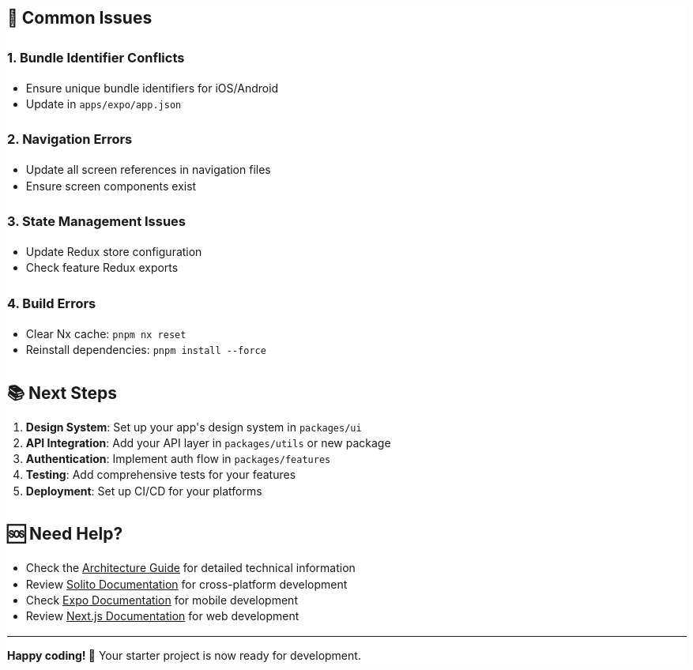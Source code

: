 ## 🚨 Common Issues

### 1. **Bundle Identifier Conflicts**
- Ensure unique bundle identifiers for iOS/Android
- Update in `apps/expo/app.json`

### 2. **Navigation Errors**
- Update all screen references in navigation files
- Ensure screen components exist

### 3. **State Management Issues**
- Update Redux store configuration
- Check feature Redux exports

### 4. **Build Errors**
- Clear Nx cache: `pnpm nx reset`
- Reinstall dependencies: `pnpm install --force`

## 📚 Next Steps

1. **Design System**: Set up your app's design system in `packages/ui`
2. **API Integration**: Add your API layer in `packages/utils` or new package
3. **Authentication**: Implement auth flow in `packages/features`
4. **Testing**: Add comprehensive tests for your features
5. **Deployment**: Set up CI/CD for your platforms

## 🆘 Need Help?

- Check the [Architecture Guide](./ARCHITECTURE.md) for detailed technical information
- Review [Solito Documentation](https://solito.dev/) for cross-platform development
- Check [Expo Documentation](https://docs.expo.dev/) for mobile development
- Review [Next.js Documentation](https://nextjs.org/docs) for web development

---

**Happy coding! 🎉** Your starter project is now ready for development.
